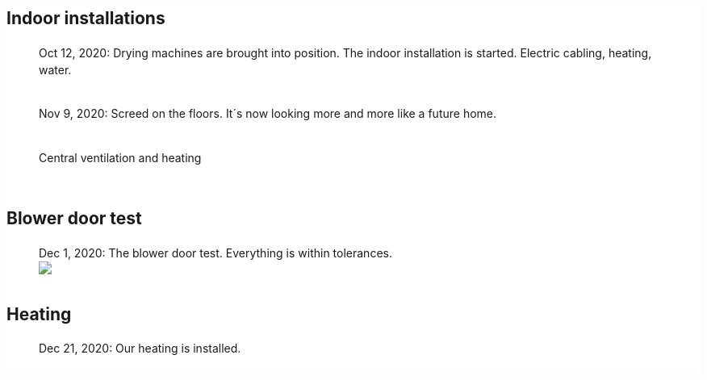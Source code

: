 ## Indoor installations

<figure class="rg:split">
<figcaption>Oct 12, 2020: Drying machines are brought into position. The indoor installation is started. Electric cabling, heating, water.</figcaption>
<img src="/img/house/IMG_1970.jpg" alt="">
<img src="/img/house/IMG_1973.jpg" alt="">
<img src="/img/house/IMG_1977.jpg" alt="">
<img src="/img/house/IMG_1979.jpg" alt="">
<img src="/img/house/IMG_1982.jpg" alt="">
<img src="/img/house/IMG_2002_1.jpg" alt="">
<img src="/img/house/IMG_2010.jpg" alt="">
<img src="/img/house/IMG_2011.jpg" alt="">
</figure>

<figure class="rg:split">
<figcaption>Nov 9, 2020: Screed on the floors. It´s now looking more and more like a future home.</figcaption>
<img src="/img/house/IMG_2021.jpg" alt="">
<img src="/img/house/IMG_2020.jpg" alt="">
<img src="/img/house/IMG_0050.jpg" alt="">
</figure>

<figure>
<figcaption>Central ventilation and heating</figcaption>
<div class="rg:split">
<img src="/img/house/IMG_0052.jpg" alt="">
<img src="/img/house/IMG_0051.jpg" alt="">
</div>
</figure>

## Blower door test

<figure>
<figcaption>Dec 1, 2020: The blower door test. Everything is within tolerances.</figcaption>
<img src="/img/house/IMG_0068D.jpg">
</figure>

## Heating

<figure>
<figcaption>Dec 21, 2020: Our heating is installed.</figcaption>
<img src="/img/house/IMG_0157D.jpg" alt="">
</figure>

